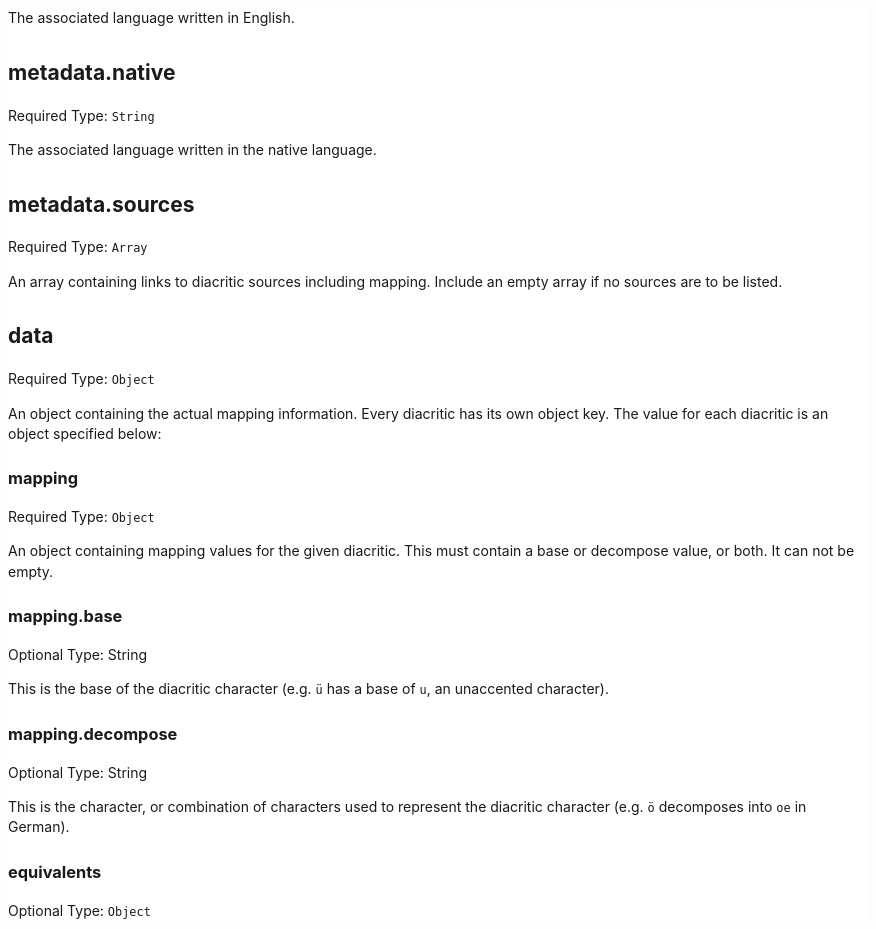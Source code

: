 The associated language written in English.

## metadata.native

Required
Type: `String`

The associated language written in the native language.

## metadata.sources

Required
Type: `Array`

An array containing links to diacritic sources including mapping. Include an
empty array if no sources are to be listed.

## data

Required
Type: `Object`

An object containing the actual mapping information. Every diacritic has its own
object key. The value for each diacritic is an object specified below:

### mapping

Required
Type: `Object`

An object containing mapping values for the given diacritic. This must contain a
base or decompose value, or both. It can not be empty.

### mapping.base

Optional
Type: String

This is the base of the diacritic character (e.g. `ü` has a base of `u`, an
unaccented character).

### mapping.decompose

Optional
Type: String

This is the character, or combination of characters used to represent the
diacritic character (e.g. `ö` decomposes into `oe` in German).

### equivalents

Optional
Type: `Object`
